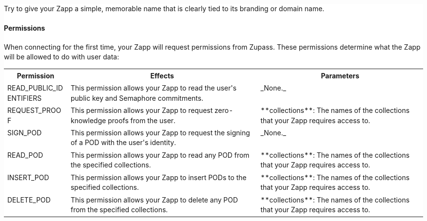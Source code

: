 Try to give your Zapp a simple, memorable name that is clearly tied to its branding or domain name.

#### Permissions

When connecting for the first time, your Zapp will request permissions from Zupass. These permissions determine what the Zapp will be allowed to do with user data:

<table>
<tr>
<th>Permission</th><th>Effects</th><th>Parameters</th>
</tr>
<tr>
<td>READ_PUBLIC_IDENTIFIERS</td>
<td>This permission allows your Zapp to read the user's public key and Semaphore commitments.</td>
<td>
_None._
</td>
</tr>
<tr>
<td>REQUEST_PROOF</td>
<td>This permission allows your Zapp to request zero-knowledge proofs from the user.</td>
<td>
**collections**: The names of the collections that your Zapp requires access to.
</td>
</tr>
<tr>
<td>SIGN_POD</td>
<td>This permission allows your Zapp to request the signing of a POD with the user's identity.</td>
<td>
_None._
</td>
</tr>
<tr>
<td>READ_POD</td>
<td>This permission allows your Zapp to read any POD from the specified collections.</td>
<td>
**collections**: The names of the collections that your Zapp requires access to.
</td>
</tr>
<tr>
<td>INSERT_POD</td>
<td>This permission allows your Zapp to insert PODs to the specified collections.</td>
<td>
**collections**: The names of the collections that your Zapp requires access to.
</td>
</tr>
<tr>
<td>DELETE_POD</td>
<td>This permission allows your Zapp to delete any POD from the specified collections.</td>
<td>
**collections**: The names of the collections that your Zapp requires access to.
</td>
</tr>
</table>
